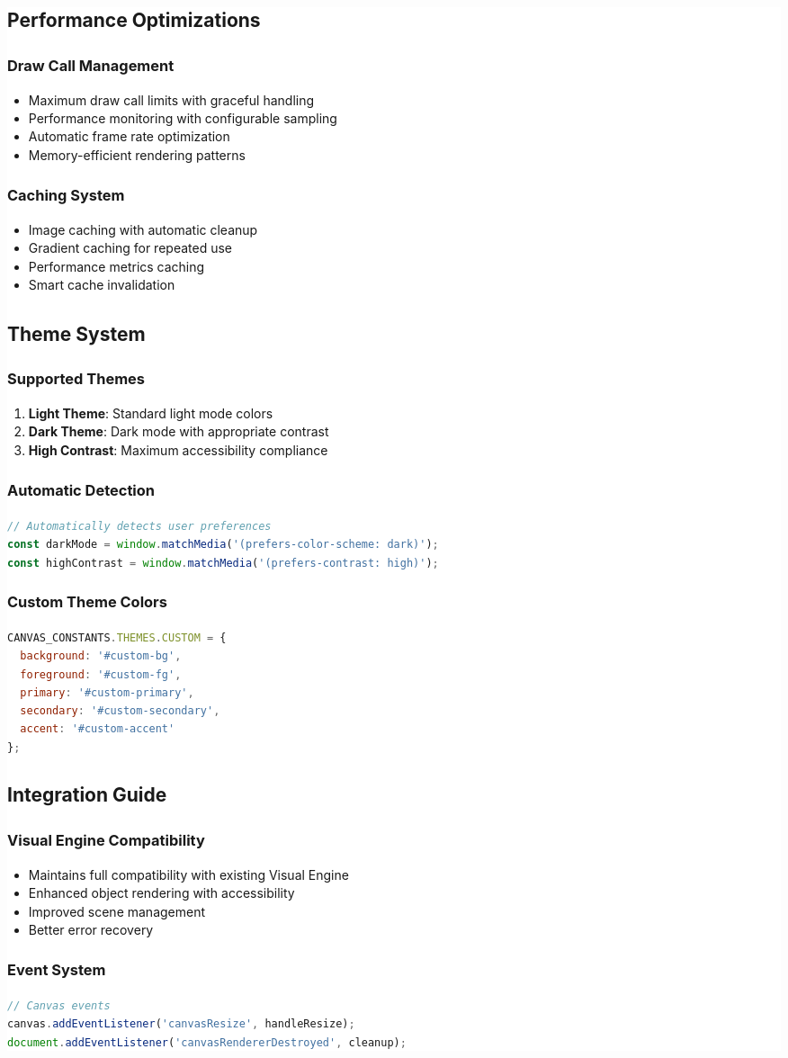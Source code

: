 ## Performance Optimizations

### Draw Call Management
- Maximum draw call limits with graceful handling
- Performance monitoring with configurable sampling
- Automatic frame rate optimization
- Memory-efficient rendering patterns

### Caching System
- Image caching with automatic cleanup
- Gradient caching for repeated use
- Performance metrics caching
- Smart cache invalidation

## Theme System

### Supported Themes
1. **Light Theme**: Standard light mode colors
2. **Dark Theme**: Dark mode with appropriate contrast
3. **High Contrast**: Maximum accessibility compliance

### Automatic Detection
```javascript
// Automatically detects user preferences
const darkMode = window.matchMedia('(prefers-color-scheme: dark)');
const highContrast = window.matchMedia('(prefers-contrast: high)');
```

### Custom Theme Colors
```javascript
CANVAS_CONSTANTS.THEMES.CUSTOM = {
  background: '#custom-bg',
  foreground: '#custom-fg',
  primary: '#custom-primary',
  secondary: '#custom-secondary',
  accent: '#custom-accent'
};
```

## Integration Guide

### Visual Engine Compatibility
- Maintains full compatibility with existing Visual Engine
- Enhanced object rendering with accessibility
- Improved scene management
- Better error recovery

### Event System
```javascript
// Canvas events
canvas.addEventListener('canvasResize', handleResize);
document.addEventListener('canvasRendererDestroyed', cleanup);
```
